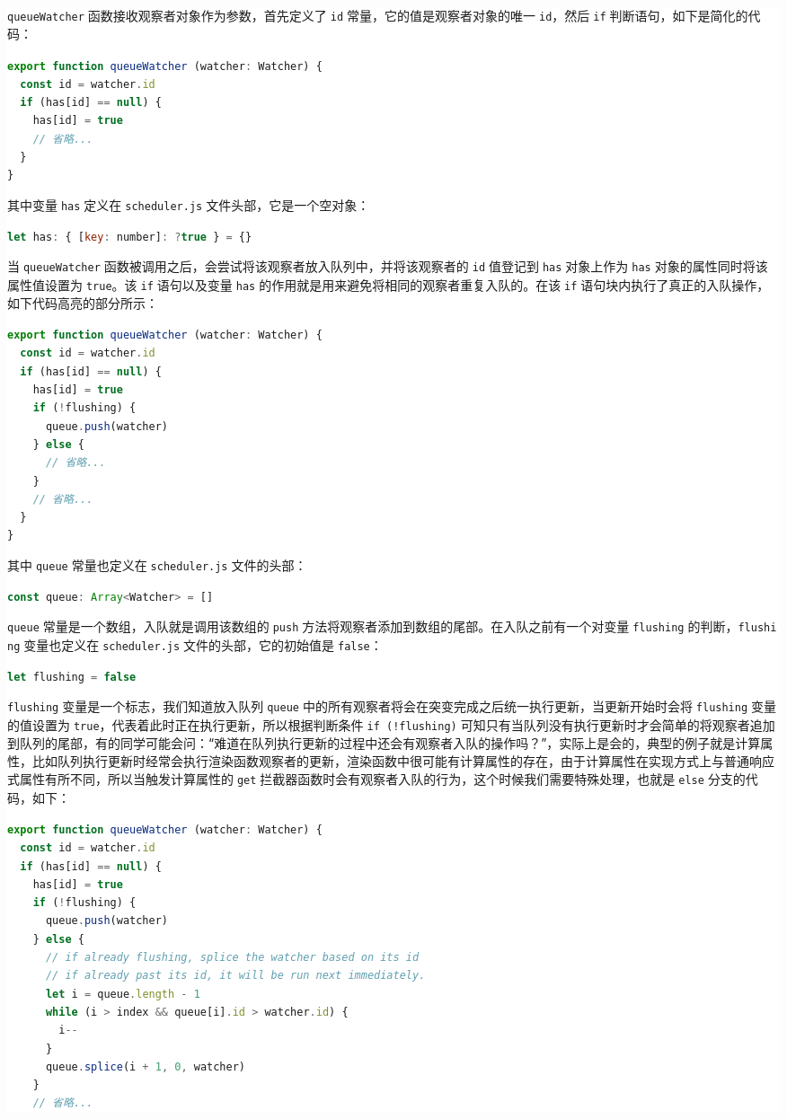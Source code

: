 `queueWatcher` 函数接收观察者对象作为参数，首先定义了 `id` 常量，它的值是观察者对象的唯一 `id`，然后 `if` 判断语句，如下是简化的代码：

```js {3-4}
export function queueWatcher (watcher: Watcher) {
  const id = watcher.id
  if (has[id] == null) {
    has[id] = true
    // 省略...
  }
}
```

其中变量 `has` 定义在 `scheduler.js` 文件头部，它是一个空对象：

```js
let has: { [key: number]: ?true } = {}
```

当 `queueWatcher` 函数被调用之后，会尝试将该观察者放入队列中，并将该观察者的 `id` 值登记到 `has` 对象上作为 `has` 对象的属性同时将该属性值设置为 `true`。该 `if` 语句以及变量 `has` 的作用就是用来避免将相同的观察者重复入队的。在该 `if` 语句块内执行了真正的入队操作，如下代码高亮的部分所示：

```js {6}
export function queueWatcher (watcher: Watcher) {
  const id = watcher.id
  if (has[id] == null) {
    has[id] = true
    if (!flushing) {
      queue.push(watcher)
    } else {
      // 省略...
    }
    // 省略...
  }
}
```

其中 `queue` 常量也定义在 `scheduler.js` 文件的头部：

```js
const queue: Array<Watcher> = []
```

`queue` 常量是一个数组，入队就是调用该数组的 `push` 方法将观察者添加到数组的尾部。在入队之前有一个对变量 `flushing` 的判断，`flushing` 变量也定义在 `scheduler.js` 文件的头部，它的初始值是 `false`：

```js
let flushing = false
```

`flushing` 变量是一个标志，我们知道放入队列 `queue` 中的所有观察者将会在突变完成之后统一执行更新，当更新开始时会将 `flushing` 变量的值设置为 `true`，代表着此时正在执行更新，所以根据判断条件 `if (!flushing)` 可知只有当队列没有执行更新时才会简单的将观察者追加到队列的尾部，有的同学可能会问：“难道在队列执行更新的过程中还会有观察者入队的操作吗？”，实际上是会的，典型的例子就是计算属性，比如队列执行更新时经常会执行渲染函数观察者的更新，渲染函数中很可能有计算属性的存在，由于计算属性在实现方式上与普通响应式属性有所不同，所以当触发计算属性的 `get` 拦截器函数时会有观察者入队的行为，这个时候我们需要特殊处理，也就是 `else` 分支的代码，如下：

```js {10-14}
export function queueWatcher (watcher: Watcher) {
  const id = watcher.id
  if (has[id] == null) {
    has[id] = true
    if (!flushing) {
      queue.push(watcher)
    } else {
      // if already flushing, splice the watcher based on its id
      // if already past its id, it will be run next immediately.
      let i = queue.length - 1
      while (i > index && queue[i].id > watcher.id) {
        i--
      }
      queue.splice(i + 1, 0, watcher)
    }
    // 省略...
```